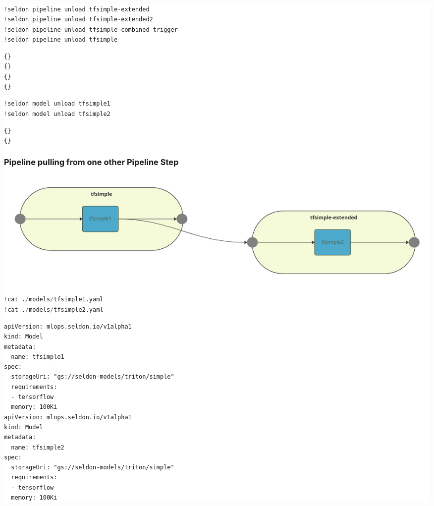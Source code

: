 

```python
!seldon pipeline unload tfsimple-extended
!seldon pipeline unload tfsimple-extended2
!seldon pipeline unload tfsimple-combined-trigger
!seldon pipeline unload tfsimple
```

    {}
    {}
    {}
    {}



```python
!seldon model unload tfsimple1
!seldon model unload tfsimple2
```

    {}
    {}


### Pipeline pulling from one other Pipeline Step

![pipeline-to-pipeline](img_pipeline4.jpg)



```python
!cat ./models/tfsimple1.yaml
!cat ./models/tfsimple2.yaml
```

    apiVersion: mlops.seldon.io/v1alpha1
    kind: Model
    metadata:
      name: tfsimple1
    spec:
      storageUri: "gs://seldon-models/triton/simple"
      requirements:
      - tensorflow
      memory: 100Ki
    apiVersion: mlops.seldon.io/v1alpha1
    kind: Model
    metadata:
      name: tfsimple2
    spec:
      storageUri: "gs://seldon-models/triton/simple"
      requirements:
      - tensorflow
      memory: 100Ki
